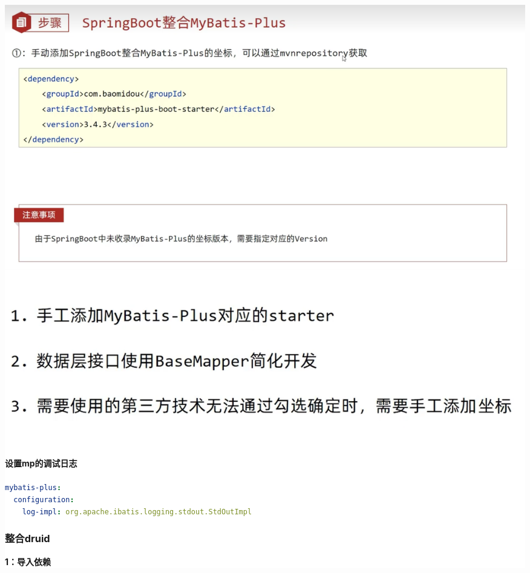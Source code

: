 ![](img/Snipaste_2023-05-12_11-21-39.png)

![](img/Snipaste_2023-05-12_11-22-18.png)

#### 设置mp的调试日志

```yaml
mybatis-plus:
  configuration:
    log-impl: org.apache.ibatis.logging.stdout.StdOutImpl
```



### 整合druid

**1：导入依赖**

